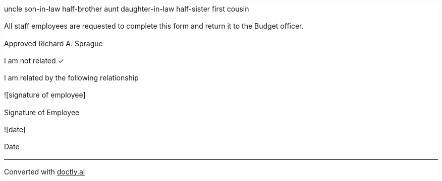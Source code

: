 uncle
son-in-law
half-brother
aunt
daughter-in-law
half-sister
first cousin

All staff employees are requested to complete this form and return it to the Budget officer.

Approved
Richard A. Sprague

I am not related ✓

I am related by the following relationship

![signature of employee]

Signature of Employee

![date]

Date


---
Converted with [doctly.ai](https://doctly.ai)